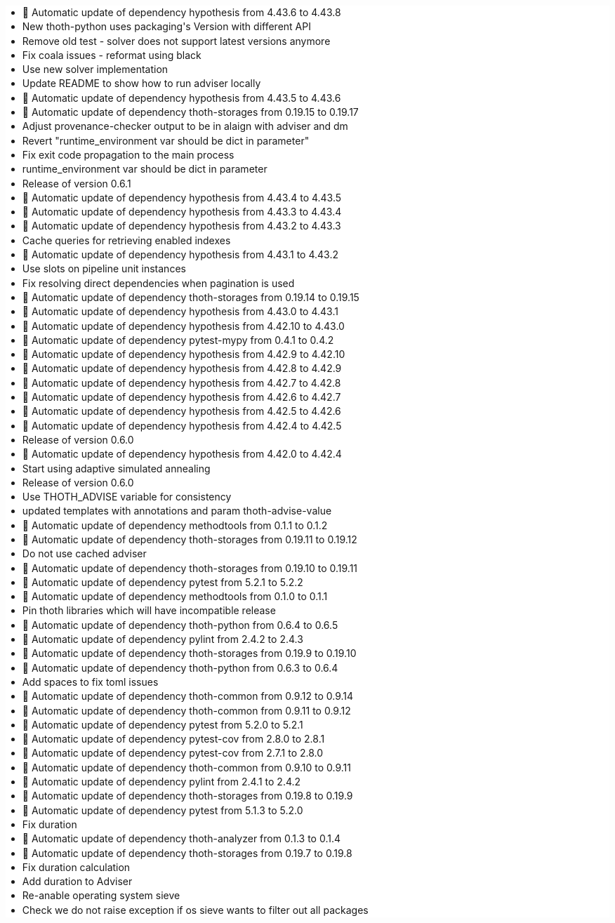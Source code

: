 * :pushpin: Automatic update of dependency hypothesis from 4.43.6 to 4.43.8
* New thoth-python uses packaging's Version with different API
* Remove old test - solver does not support latest versions anymore
* Fix coala issues - reformat using black
* Use new solver implementation
* Update README to show how to run adviser locally
* :pushpin: Automatic update of dependency hypothesis from 4.43.5 to 4.43.6
* :pushpin: Automatic update of dependency thoth-storages from 0.19.15 to 0.19.17
* Adjust provenance-checker output to be in alaign with adviser and dm
* Revert "runtime_environment var should be dict in parameter"
* Fix exit code propagation to the main process
* runtime_environment var should be dict in parameter
* Release of version 0.6.1
* :pushpin: Automatic update of dependency hypothesis from 4.43.4 to 4.43.5
* :pushpin: Automatic update of dependency hypothesis from 4.43.3 to 4.43.4
* :pushpin: Automatic update of dependency hypothesis from 4.43.2 to 4.43.3
* Cache queries for retrieving enabled indexes
* :pushpin: Automatic update of dependency hypothesis from 4.43.1 to 4.43.2
* Use slots on pipeline unit instances
* Fix resolving direct dependencies when pagination is used
* :pushpin: Automatic update of dependency thoth-storages from 0.19.14 to 0.19.15
* :pushpin: Automatic update of dependency hypothesis from 4.43.0 to 4.43.1
* :pushpin: Automatic update of dependency hypothesis from 4.42.10 to 4.43.0
* :pushpin: Automatic update of dependency pytest-mypy from 0.4.1 to 0.4.2
* :pushpin: Automatic update of dependency hypothesis from 4.42.9 to 4.42.10
* :pushpin: Automatic update of dependency hypothesis from 4.42.8 to 4.42.9
* :pushpin: Automatic update of dependency hypothesis from 4.42.7 to 4.42.8
* :pushpin: Automatic update of dependency hypothesis from 4.42.6 to 4.42.7
* :pushpin: Automatic update of dependency hypothesis from 4.42.5 to 4.42.6
* :pushpin: Automatic update of dependency hypothesis from 4.42.4 to 4.42.5
* Release of version 0.6.0
* :pushpin: Automatic update of dependency hypothesis from 4.42.0 to 4.42.4
* Start using adaptive simulated annealing
* Release of version 0.6.0
* Use THOTH_ADVISE variable for consistency
* updated templates with annotations and param thoth-advise-value
* :pushpin: Automatic update of dependency methodtools from 0.1.1 to 0.1.2
* :pushpin: Automatic update of dependency thoth-storages from 0.19.11 to 0.19.12
* Do not use cached adviser
* :pushpin: Automatic update of dependency thoth-storages from 0.19.10 to 0.19.11
* :pushpin: Automatic update of dependency pytest from 5.2.1 to 5.2.2
* :pushpin: Automatic update of dependency methodtools from 0.1.0 to 0.1.1
* Pin thoth libraries which will have incompatible release
* :pushpin: Automatic update of dependency thoth-python from 0.6.4 to 0.6.5
* :pushpin: Automatic update of dependency pylint from 2.4.2 to 2.4.3
* :pushpin: Automatic update of dependency thoth-storages from 0.19.9 to 0.19.10
* :pushpin: Automatic update of dependency thoth-python from 0.6.3 to 0.6.4
* Add spaces to fix toml issues
* :pushpin: Automatic update of dependency thoth-common from 0.9.12 to 0.9.14
* :pushpin: Automatic update of dependency thoth-common from 0.9.11 to 0.9.12
* :pushpin: Automatic update of dependency pytest from 5.2.0 to 5.2.1
* :pushpin: Automatic update of dependency pytest-cov from 2.8.0 to 2.8.1
* :pushpin: Automatic update of dependency pytest-cov from 2.7.1 to 2.8.0
* :pushpin: Automatic update of dependency thoth-common from 0.9.10 to 0.9.11
* :pushpin: Automatic update of dependency pylint from 2.4.1 to 2.4.2
* :pushpin: Automatic update of dependency thoth-storages from 0.19.8 to 0.19.9
* :pushpin: Automatic update of dependency pytest from 5.1.3 to 5.2.0
* Fix duration
* :pushpin: Automatic update of dependency thoth-analyzer from 0.1.3 to 0.1.4
* :pushpin: Automatic update of dependency thoth-storages from 0.19.7 to 0.19.8
* Fix duration calculation
* Add duration to Adviser
* Re-anable operating system sieve
* Check we do not raise exception if os sieve wants to filter out all packages